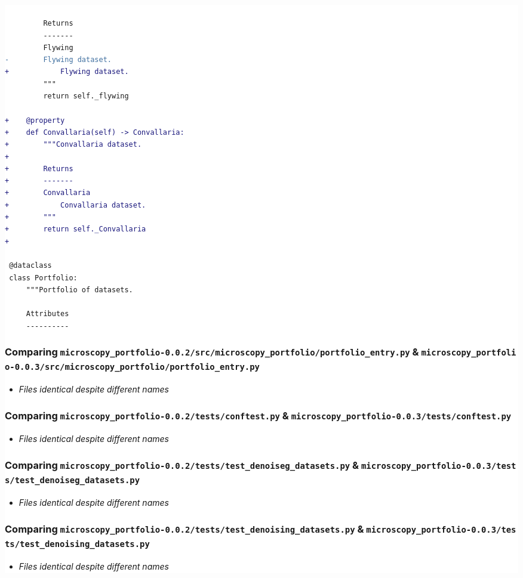 ```diff
 
         Returns
         -------
         Flywing
-        Flywing dataset.
+            Flywing dataset.
         """
         return self._flywing
 
+    @property
+    def Convallaria(self) -> Convallaria:
+        """Convallaria dataset.
+
+        Returns
+        -------
+        Convallaria
+            Convallaria dataset.
+        """
+        return self._Convallaria
+
 
 @dataclass
 class Portfolio:
     """Portfolio of datasets.
 
     Attributes
     ----------
```

### Comparing `microscopy_portfolio-0.0.2/src/microscopy_portfolio/portfolio_entry.py` & `microscopy_portfolio-0.0.3/src/microscopy_portfolio/portfolio_entry.py`

 * *Files identical despite different names*

### Comparing `microscopy_portfolio-0.0.2/tests/conftest.py` & `microscopy_portfolio-0.0.3/tests/conftest.py`

 * *Files identical despite different names*

### Comparing `microscopy_portfolio-0.0.2/tests/test_denoiseg_datasets.py` & `microscopy_portfolio-0.0.3/tests/test_denoiseg_datasets.py`

 * *Files identical despite different names*

### Comparing `microscopy_portfolio-0.0.2/tests/test_denoising_datasets.py` & `microscopy_portfolio-0.0.3/tests/test_denoising_datasets.py`

 * *Files identical despite different names*
